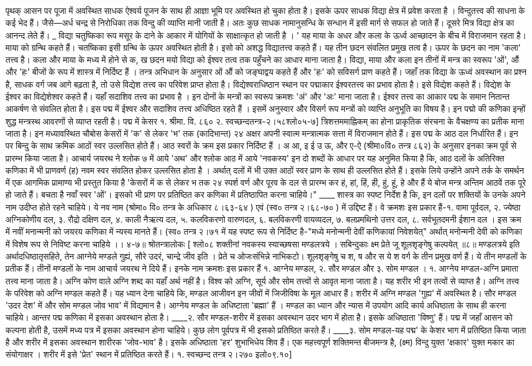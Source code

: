 पृथक् आसन पर पूजा में अवस्थित साधक ऐश्वर्य पूजन के साथ ही आज्ञा भूमि पर अवस्थित हो चुका होता है। इसके ऊपर साधक विद्या क्षेत्र में प्रवेश करता है । विन्दुतत्त्व की साधना के कई भेद हैं। जैसे—अर्ध चन्द्र से निरोधिका तक विन्दु की व्याप्ति मानी जाती है। अतः कुछ साधक नामानुसन्धि के सन्धान में इसी मार्ग से सफल हो जाते हैं। दूसरे मित्र विद्या क्षेत्र का आनन्द लेते हैं। 
_ विद्या चतुष्किका रूप मसूर के दाने के आकार में योगियों के साक्षात्कृत हो जाती है । ' यह माया के अधर और कला के ऊर्ध्व आच्छादन के बीच में विराजमान रहता है। माया को ग्रन्थि कहते हैं। चतष्किका इसी ग्रन्थि के ऊपर अवस्थित होती है। इसो को अशद्ध विद्यातत्त्व कहते हैं। यह तीन छदन संवलित प्रमुख तत्व है। ऊपर के छदन का नाम 'कला' तत्त्व है। कला और माया के मध्य में होने से क, ख छदन मयो विद्या को ईश्वर तत्व तक पहुँचने का आधार माना जाता है। विद्या, माया और कला इन तीनों में मन्त्र का स्वरूप 'ओं', औं और 'हः' बीजों के रूप में शास्त्र में निर्दिष्ट हैं । तन्त्र अभिधान के अनुसार ओं औं को जङ्घाद्वय कहते हैं और 'हः' को सविसर्ग प्राण कहते हैं। 
जहाँ तक विद्या के ऊध्वं अवस्थान का प्रश्न है, साधक वर्ग जब आगे बढ़ता है, तो उसे विद्येश तत्त्व का परिवेश प्राप्त होता है। विद्येश्वराधिष्ठान स्थान पर पद्माकार ईश्वरतत्त्व का प्रभाव होता है। इसे विद्येश कहते हैं। विद्येश के ईश्वर का विद्येशेश्वर कहते हैं। यहाँ सदाशिव तत्त्व का प्रभाव है । 
इन दोनों के मन्त्रों का स्वरूप क्रमशः 'अं' और 'अः' माना जाता है। 
ईश्वर तत्त्व का आकार पद्म के समान नितान्त आकर्षण से संवलित होता है। इस पद्म में ईश्वर और सदाशिव तत्त्व अधिष्ठित रहते हैं । इसमें अनुस्वार और विसर्ग रूप मन्त्रों को व्याप्ति अनुभूति का विषय है। इन पद्मो की कणिका इन्हों शुद्ध मन्त्रस्थ आवरणों से व्याप्त रहती है। पद्म में केसर 
१. श्रीमा. वि. ८६० २. स्वच्छन्दतन्त्र-२।५८श्लो०५-७] 
त्रिशत्तममाह्निकम् 
का होना प्राकृतिक संरचना के वैचक्षण्य का प्रतीक माना जाता है। इन मध्यावस्थित चौबोस केसरों में 'क' से लेकर 'भ' तक (कादिभान्त) २४ अक्षर अपनी स्वात्म मन्त्रात्मक सत्ता में विराजमान होते हैं। इस पद्म के आठ दल निर्धारित हैं। इन पर बिन्दु के साथ क्रमिक आठों स्वर उल्लसित होते हैं। आठ स्वरों के क्रम इस प्रकार निर्दिष्ट हैं । 
अ आ, इ ई उ ऊ, और ए-ऐ (श्रीमा०वि० तन्त्र ८६२) के अनुसार इनका क्रम पूर्व से प्रारम्भ किया जाता है। 
आचार्य जयरथ ने श्लोक ७ में आये 'अथ' और श्लोक आठ में आये 'नवकस्य' इन दो शब्दों के आधार पर यह अनुमित किया है कि, आठ दलों के अतिरिक्त कणिका में भी प्राणवर्ण (ह) नवम स्वर संवलित होकर उल्लसित होता है । अर्थात् दलों में भी उक्त आठों स्वर प्राण के साथ ही उल्लसित होते हैं। इसके लिये उन्होंने अपने तर्क के समर्थन में एक आगमिक प्रामाण्य भी प्रस्तुत किया है 
'केसरों में क से लेकर भ तक २४ स्पर्श वर्ण और पूरव के दल से प्रारम्भ कर हं, हां, हिं, ही, हुं, हूं, हे और हैं ये बोज मन्त्र अन्तिम आठवें तक पूरे हो जाते हैं। बचता है नवाँ स्वर 'ओं'। इसको भी प्राण पर प्रतिष्ठित कर कणिका में प्रतिष्ठापित करना चाहिये।" 
____ शास्त्र का स्पष्ट निर्देश है कि, इन दलों पर शक्तियों के उनके अपने नाम उदीप्त होते रहने चाहिये। ये नव नाम (श्रोमा० वि० तन्त्र के अधिकार ८।६३-६४ ) एवं (स्व० तन्त्र २।६८-७० ) में उद्दिष्ट हैं। वे क्रमशः इस प्रकार हैं-१. वामा पूर्वदल, २. ज्येष्ठा अग्निकोणीय दल, ३. रौद्रो दक्षिण दल, ४. काली नैऋत्य दल, ५. कलविकरणो वारुणदल, ६. बलविकरणी वायव्यदल, ७. बलप्रमथिनो उत्तर दल, ८. सर्वभूतदमनी ईशान दल । इस क्रम में नवीं मनान्मनी को जयरय कणिका में न्यस्य मानते हैं। (स्व० तन्त्र २।७१ में यह स्पष्ट रूप से निर्दिष्ट है-"मध्ये मनोन्मनी देवीं कणिकायां निवेशयेत्" अर्थात् मनोन्मनी देवी को कणिका में विशेष रूप से निविष्ट करना 
चाहिये ।। ४-७॥ 
श्रोतन्त्रालोकः 
[ श्लो०८ 
शक्तीनां नवकस्य स्याच्छषसा मण्डलत्रये । सबिन्दुकाः क्ष्म प्रेते जू शूलशृङ्गेषु कल्पयेत् ॥८॥ 
मण्डलत्रये इति अर्थादधिष्ठातृसहिते, तेन आग्नेये मण्डले गुह्यं, सौरे उदरं, चान्द्रे जीव इति । प्रेते च ओजःसंभिन्ने नाभिकटो। शूलशृङ्गेषु च 
श, ष और स ये श वर्ग के तीन प्रमुख वर्ण हैं। ये तीन मण्डलों के प्रतीक हैं। तीनों मण्डलों के नाम आचार्य जयरथ ने दिये हैं। इनके नाम क्रमशः इस प्रकार हैं 
१. आग्नेय मण्डल, २. सौर मण्डल और ३. सोम मण्डल । 
१. आग्नेय मण्डल-अग्नि प्रमाता तत्त्व माना जाता है। अग्नि कोण वाले अग्नि शब्द का यहाँ अर्थ नहीं है। विश्व को अग्नि, सूर्य और सोम तत्त्वों से आवृत माना जाता है। यह शरीर भी इन तत्वों से व्याप्त है। अग्नि तत्त्व के परिवेश को अग्नि मण्डल कहते हैं। यह ध्यान देना चाहिये कि, मण्डल आजीवन इन जीवों में जिजीविषा के मूल आधार हैं। शरीर में अग्नि मण्डल 'गुह्य' में अवस्थित है। सौर मण्डल 'उदर देश' में और सोम मण्डल जोव भाव' में विद्यमान है। आग्नेय मण्डल के अधिष्टाता 'ब्रह्मा' हैं । मण्डल का ध्यान और न्यास में उपयोग आदि कार्य अधिष्ठाता के साथ ही करना चाहिये। आन्तर पद्म कणिका में इसका अवस्थान होता है। ____२. सौर मण्डल-शरीर में इसका अवस्थान उदर भाग में होता है। इसके अधिष्ठाता 'विष्णु' हैं। पद्म में जहाँ आसन को कल्पना होती है, उसमें मध्य पत्र में इसका अवस्थान होना चाहिये। कुछ लोग पूर्वपत्र में भी इसको प्रतिष्ठित करते हैं। 
____३. सोम मण्डल-यह पद्म' के केशर भाग में प्रतिष्ठित किया जाता है और शरीर में इसका अवस्थान शारीरक 'जोव-भाव' है। इसके अधिष्ठाता 'हर' शुभाभिधेय शिव हैं। 
एक महत्त्वपूर्ण शक्तिमन्त बीजमन्त्र है, (क्ष्म) विन्दु युक्त 'क्षकार' युक्त मकार का संयोगाक्षर । शरीर में इसे 'प्रेत' स्थान में प्रतिष्ठित करते हैं। 
१. स्वच्छन्द तन्त्र २।२७० 
इलो०९.१०] 